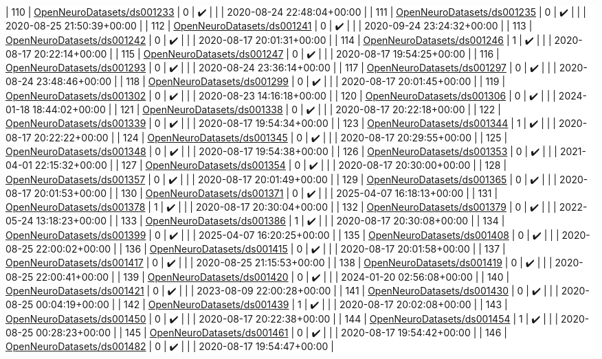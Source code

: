 | 110 | [OpenNeuroDatasets/ds001233](https://github.com/OpenNeuroDatasets/ds001233) | 0 | :heavy_check_mark: |  |  | 2020-08-24 22:48:04+00:00 |
| 111 | [OpenNeuroDatasets/ds001235](https://github.com/OpenNeuroDatasets/ds001235) | 0 | :heavy_check_mark: |  |  | 2020-08-25 21:50:39+00:00 |
| 112 | [OpenNeuroDatasets/ds001241](https://github.com/OpenNeuroDatasets/ds001241) | 0 | :heavy_check_mark: |  |  | 2020-09-24 23:24:32+00:00 |
| 113 | [OpenNeuroDatasets/ds001242](https://github.com/OpenNeuroDatasets/ds001242) | 0 | :heavy_check_mark: |  |  | 2020-08-17 20:01:31+00:00 |
| 114 | [OpenNeuroDatasets/ds001246](https://github.com/OpenNeuroDatasets/ds001246) | 1 | :heavy_check_mark: |  |  | 2020-08-17 20:22:14+00:00 |
| 115 | [OpenNeuroDatasets/ds001247](https://github.com/OpenNeuroDatasets/ds001247) | 0 | :heavy_check_mark: |  |  | 2020-08-17 19:54:25+00:00 |
| 116 | [OpenNeuroDatasets/ds001293](https://github.com/OpenNeuroDatasets/ds001293) | 0 | :heavy_check_mark: |  |  | 2020-08-24 23:36:14+00:00 |
| 117 | [OpenNeuroDatasets/ds001297](https://github.com/OpenNeuroDatasets/ds001297) | 0 | :heavy_check_mark: |  |  | 2020-08-24 23:48:46+00:00 |
| 118 | [OpenNeuroDatasets/ds001299](https://github.com/OpenNeuroDatasets/ds001299) | 0 | :heavy_check_mark: |  |  | 2020-08-17 20:01:45+00:00 |
| 119 | [OpenNeuroDatasets/ds001302](https://github.com/OpenNeuroDatasets/ds001302) | 0 | :heavy_check_mark: |  |  | 2020-08-23 14:16:18+00:00 |
| 120 | [OpenNeuroDatasets/ds001306](https://github.com/OpenNeuroDatasets/ds001306) | 0 | :heavy_check_mark: |  |  | 2024-01-18 18:44:02+00:00 |
| 121 | [OpenNeuroDatasets/ds001338](https://github.com/OpenNeuroDatasets/ds001338) | 0 | :heavy_check_mark: |  |  | 2020-08-17 20:22:18+00:00 |
| 122 | [OpenNeuroDatasets/ds001339](https://github.com/OpenNeuroDatasets/ds001339) | 0 | :heavy_check_mark: |  |  | 2020-08-17 19:54:34+00:00 |
| 123 | [OpenNeuroDatasets/ds001344](https://github.com/OpenNeuroDatasets/ds001344) | 1 | :heavy_check_mark: |  |  | 2020-08-17 20:22:22+00:00 |
| 124 | [OpenNeuroDatasets/ds001345](https://github.com/OpenNeuroDatasets/ds001345) | 0 | :heavy_check_mark: |  |  | 2020-08-17 20:29:55+00:00 |
| 125 | [OpenNeuroDatasets/ds001348](https://github.com/OpenNeuroDatasets/ds001348) | 0 | :heavy_check_mark: |  |  | 2020-08-17 19:54:38+00:00 |
| 126 | [OpenNeuroDatasets/ds001353](https://github.com/OpenNeuroDatasets/ds001353) | 0 | :heavy_check_mark: |  |  | 2021-04-01 22:15:32+00:00 |
| 127 | [OpenNeuroDatasets/ds001354](https://github.com/OpenNeuroDatasets/ds001354) | 0 | :heavy_check_mark: |  |  | 2020-08-17 20:30:00+00:00 |
| 128 | [OpenNeuroDatasets/ds001357](https://github.com/OpenNeuroDatasets/ds001357) | 0 | :heavy_check_mark: |  |  | 2020-08-17 20:01:49+00:00 |
| 129 | [OpenNeuroDatasets/ds001365](https://github.com/OpenNeuroDatasets/ds001365) | 0 | :heavy_check_mark: |  |  | 2020-08-17 20:01:53+00:00 |
| 130 | [OpenNeuroDatasets/ds001371](https://github.com/OpenNeuroDatasets/ds001371) | 0 | :heavy_check_mark: |  |  | 2025-04-07 16:18:13+00:00 |
| 131 | [OpenNeuroDatasets/ds001378](https://github.com/OpenNeuroDatasets/ds001378) | 1 | :heavy_check_mark: |  |  | 2020-08-17 20:30:04+00:00 |
| 132 | [OpenNeuroDatasets/ds001379](https://github.com/OpenNeuroDatasets/ds001379) | 0 | :heavy_check_mark: |  |  | 2022-05-24 13:18:23+00:00 |
| 133 | [OpenNeuroDatasets/ds001386](https://github.com/OpenNeuroDatasets/ds001386) | 1 | :heavy_check_mark: |  |  | 2020-08-17 20:30:08+00:00 |
| 134 | [OpenNeuroDatasets/ds001399](https://github.com/OpenNeuroDatasets/ds001399) | 0 | :heavy_check_mark: |  |  | 2025-04-07 16:20:25+00:00 |
| 135 | [OpenNeuroDatasets/ds001408](https://github.com/OpenNeuroDatasets/ds001408) | 0 | :heavy_check_mark: |  |  | 2020-08-25 22:00:02+00:00 |
| 136 | [OpenNeuroDatasets/ds001415](https://github.com/OpenNeuroDatasets/ds001415) | 0 | :heavy_check_mark: |  |  | 2020-08-17 20:01:58+00:00 |
| 137 | [OpenNeuroDatasets/ds001417](https://github.com/OpenNeuroDatasets/ds001417) | 0 | :heavy_check_mark: |  |  | 2020-08-25 21:15:53+00:00 |
| 138 | [OpenNeuroDatasets/ds001419](https://github.com/OpenNeuroDatasets/ds001419) | 0 | :heavy_check_mark: |  |  | 2020-08-25 22:00:41+00:00 |
| 139 | [OpenNeuroDatasets/ds001420](https://github.com/OpenNeuroDatasets/ds001420) | 0 | :heavy_check_mark: |  |  | 2024-01-20 02:56:08+00:00 |
| 140 | [OpenNeuroDatasets/ds001421](https://github.com/OpenNeuroDatasets/ds001421) | 0 | :heavy_check_mark: |  |  | 2023-08-09 22:00:28+00:00 |
| 141 | [OpenNeuroDatasets/ds001430](https://github.com/OpenNeuroDatasets/ds001430) | 0 | :heavy_check_mark: |  |  | 2020-08-25 00:04:19+00:00 |
| 142 | [OpenNeuroDatasets/ds001439](https://github.com/OpenNeuroDatasets/ds001439) | 1 | :heavy_check_mark: |  |  | 2020-08-17 20:02:08+00:00 |
| 143 | [OpenNeuroDatasets/ds001450](https://github.com/OpenNeuroDatasets/ds001450) | 0 | :heavy_check_mark: |  |  | 2020-08-17 20:22:38+00:00 |
| 144 | [OpenNeuroDatasets/ds001454](https://github.com/OpenNeuroDatasets/ds001454) | 1 | :heavy_check_mark: |  |  | 2020-08-25 00:28:23+00:00 |
| 145 | [OpenNeuroDatasets/ds001461](https://github.com/OpenNeuroDatasets/ds001461) | 0 | :heavy_check_mark: |  |  | 2020-08-17 19:54:42+00:00 |
| 146 | [OpenNeuroDatasets/ds001482](https://github.com/OpenNeuroDatasets/ds001482) | 0 | :heavy_check_mark: |  |  | 2020-08-17 19:54:47+00:00 |